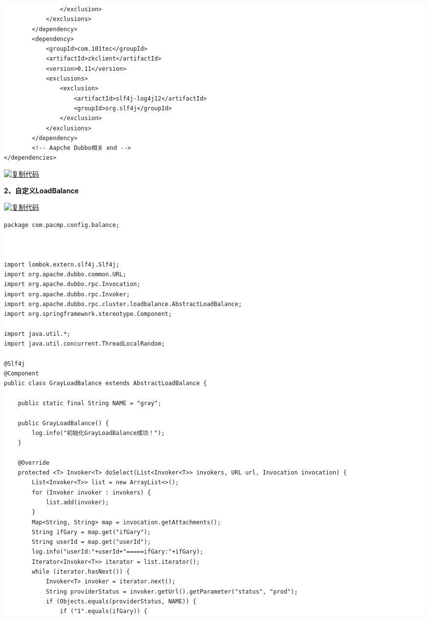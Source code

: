 ```
                </exclusion>
            </exclusions>
        </dependency>
        <dependency>
            <groupId>com.101tec</groupId>
            <artifactId>zkclient</artifactId>
            <version>0.11</version>
            <exclusions>
                <exclusion>
                    <artifactId>slf4j-log4j12</artifactId>
                    <groupId>org.slf4j</groupId>
                </exclusion>
            </exclusions>
        </dependency>
        <!-- Aapche Dubbo相关 end -->
</dependencies>  
```

[![复制代码](https://common.cnblogs.com/images/copycode.gif)](javascript:void(0);)

**2、自定义LoadBalance**

[![复制代码](https://common.cnblogs.com/images/copycode.gif)](javascript:void(0);)

```
package com.pacmp.config.balance;



import lombok.extern.slf4j.Slf4j;
import org.apache.dubbo.common.URL;
import org.apache.dubbo.rpc.Invocation;
import org.apache.dubbo.rpc.Invoker;
import org.apache.dubbo.rpc.cluster.loadbalance.AbstractLoadBalance;
import org.springframework.stereotype.Component;

import java.util.*;
import java.util.concurrent.ThreadLocalRandom;

@Slf4j
@Component
public class GrayLoadBalance extends AbstractLoadBalance {

    public static final String NAME = "gray";

    public GrayLoadBalance() {
        log.info("初始化GrayLoadBalance成功！");
    }

    @Override
    protected <T> Invoker<T> doSelect(List<Invoker<T>> invokers, URL url, Invocation invocation) {
        List<Invoker<T>> list = new ArrayList<>();
        for (Invoker invoker : invokers) {
            list.add(invoker);
        }
        Map<String, String> map = invocation.getAttachments();
        String ifGary = map.get("ifGary");
        String userId = map.get("userId");
        log.info("userId:"+userId+"=====ifGary:"+ifGary);
        Iterator<Invoker<T>> iterator = list.iterator();
        while (iterator.hasNext()) {
            Invoker<T> invoker = iterator.next();
            String providerStatus = invoker.getUrl().getParameter("status", "prod");
            if (Objects.equals(providerStatus, NAME)) {
                if ("1".equals(ifGary)) {
```